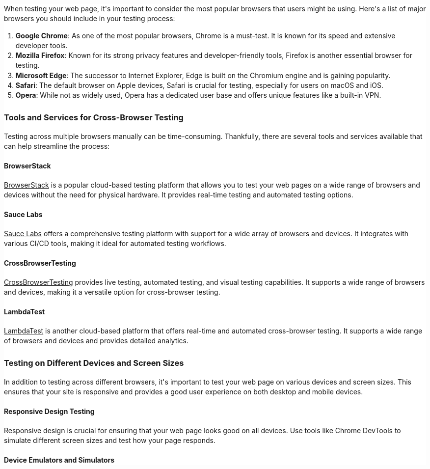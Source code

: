 When testing your web page, it's important to consider the most popular browsers that users might be using. Here's a list of major browsers you should include in your testing process:

1. **Google Chrome**: As one of the most popular browsers, Chrome is a must-test. It is known for its speed and extensive developer tools.
2. **Mozilla Firefox**: Known for its strong privacy features and developer-friendly tools, Firefox is another essential browser for testing.
3. **Microsoft Edge**: The successor to Internet Explorer, Edge is built on the Chromium engine and is gaining popularity.
4. **Safari**: The default browser on Apple devices, Safari is crucial for testing, especially for users on macOS and iOS.
5. **Opera**: While not as widely used, Opera has a dedicated user base and offers unique features like a built-in VPN.

### Tools and Services for Cross-Browser Testing

Testing across multiple browsers manually can be time-consuming. Thankfully, there are several tools and services available that can help streamline the process:

#### BrowserStack

[BrowserStack](https://www.browserstack.com/) is a popular cloud-based testing platform that allows you to test your web pages on a wide range of browsers and devices without the need for physical hardware. It provides real-time testing and automated testing options.

#### Sauce Labs

[Sauce Labs](https://saucelabs.com/) offers a comprehensive testing platform with support for a wide array of browsers and devices. It integrates with various CI/CD tools, making it ideal for automated testing workflows.

#### CrossBrowserTesting

[CrossBrowserTesting](https://crossbrowsertesting.com/) provides live testing, automated testing, and visual testing capabilities. It supports a wide range of browsers and devices, making it a versatile option for cross-browser testing.

#### LambdaTest

[LambdaTest](https://www.lambdatest.com/) is another cloud-based platform that offers real-time and automated cross-browser testing. It supports a wide range of browsers and devices and provides detailed analytics.

### Testing on Different Devices and Screen Sizes

In addition to testing across different browsers, it's important to test your web page on various devices and screen sizes. This ensures that your site is responsive and provides a good user experience on both desktop and mobile devices.

#### Responsive Design Testing

Responsive design is crucial for ensuring that your web page looks good on all devices. Use tools like Chrome DevTools to simulate different screen sizes and test how your page responds.

#### Device Emulators and Simulators
